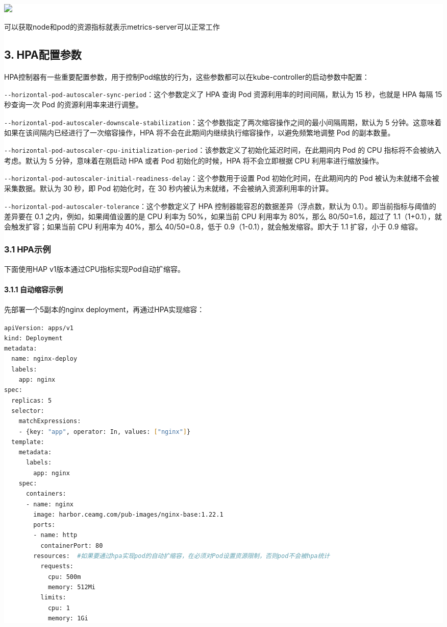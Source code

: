 ![](https://cdn1.ryanxin.live/1676526546778-814391aa-f544-40cb-b538-c2996ac10d20.png)


 可以获取node和pod的资源指标就表示metrics-server可以正常工作  



## 3. HPA配置参数

HPA控制器有一些重要配置参数，用于控制Pod缩放的行为，这些参数都可以在kube-controller的启动参数中配置：

`--horizontal-pod-autoscaler-sync-period`：这个参数定义了 HPA 查询 Pod 资源利用率的时间间隔，默认为 15 秒，也就是 HPA 每隔 15 秒查询一次 Pod 的资源利用率来进行调整。

`--horizontal-pod-autoscaler-downscale-stabilization`：这个参数指定了两次缩容操作之间的最小间隔周期，默认为 5 分钟。这意味着如果在该间隔内已经进行了一次缩容操作，HPA 将不会在此期间内继续执行缩容操作，以避免频繁地调整 Pod 的副本数量。

`--horizontal-pod-autoscaler-cpu-initialization-period`：该参数定义了初始化延迟时间，在此期间内 Pod 的 CPU 指标将不会被纳入考虑。默认为 5 分钟，意味着在刚启动 HPA 或者 Pod 初始化的时候，HPA 将不会立即根据 CPU 利用率进行缩放操作。

`--horizontal-pod-autoscaler-initial-readiness-delay`：这个参数用于设置 Pod 初始化时间，在此期间内的 Pod 被认为未就绪不会被采集数据。默认为 30 秒，即 Pod 初始化时，在 30 秒内被认为未就绪，不会被纳入资源利用率的计算。

`--horizontal-pod-autoscaler-tolerance`：这个参数定义了 HPA 控制器能容忍的数据差异（浮点数，默认为 0.1）。即当前指标与阈值的差异要在 0.1 之内，例如，如果阈值设置的是 CPU 利率为 50%，如果当前 CPU 利用率为 80%，那么 80/50=1.6，超过了 1.1（1+0.1），就会触发扩容；如果当前 CPU 利用率为 40%，那么 40/50=0.8，低于 0.9（1-0.1），就会触发缩容。即大于 1.1 扩容，小于 0.9 缩容。








### 3.1 HPA示例
下面使用HAP v1版本通过CPU指标实现Pod自动扩缩容。

#### 3.1.1 自动缩容示例
先部署一个5副本的nginx deployment，再通过HPA实现缩容：
```bash
apiVersion: apps/v1
kind: Deployment
metadata:
  name: nginx-deploy
  labels:
    app: nginx
spec:
  replicas: 5
  selector:
    matchExpressions:
    - {key: "app", operator: In, values: ["nginx"]}
  template:
    metadata:
      labels:
        app: nginx
    spec:
      containers:
      - name: nginx
        image: harbor.ceamg.com/pub-images/nginx-base:1.22.1
        ports:
        - name: http
          containerPort: 80
        resources:	#如果要通过hpa实现pod的自动扩缩容，在必须对Pod设置资源限制，否则pod不会被hpa统计
          requests:
            cpu: 500m
            memory: 512Mi
          limits:
            cpu: 1
            memory: 1Gi
```
